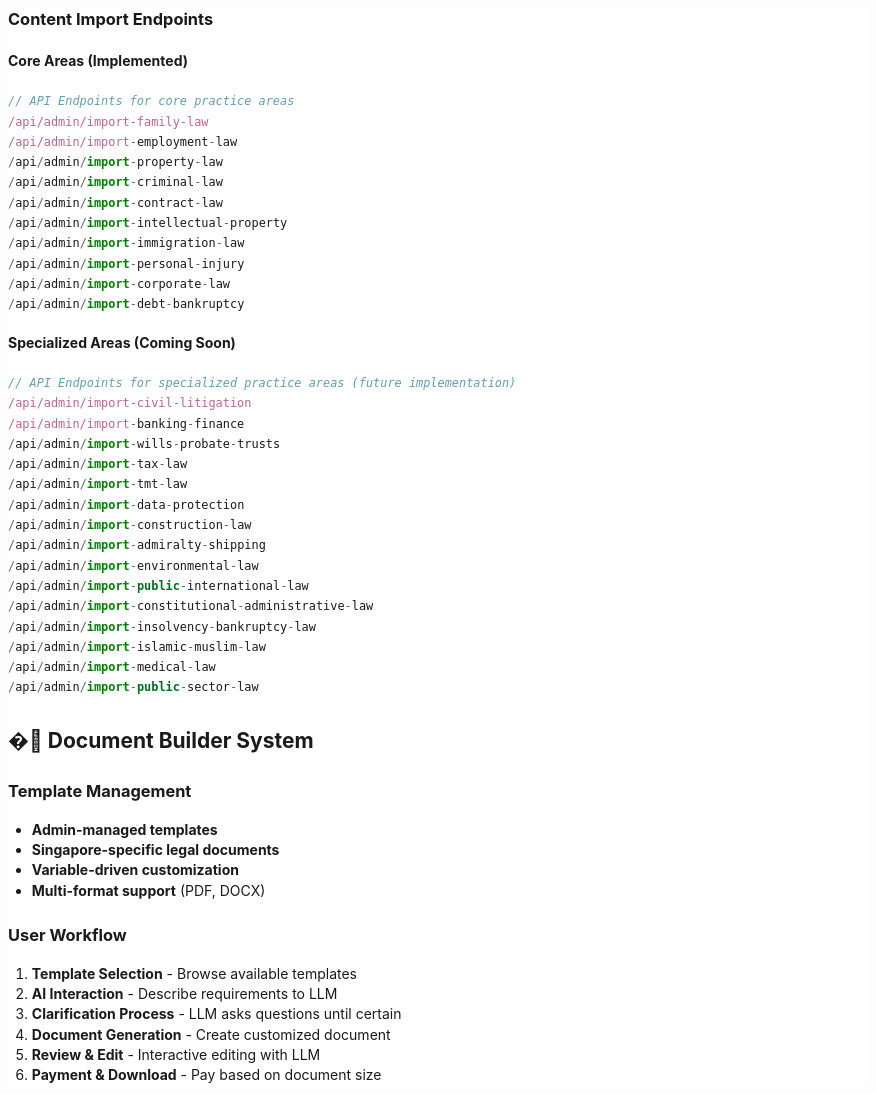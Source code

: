 ### Content Import Endpoints

#### Core Areas (Implemented)
```typescript
// API Endpoints for core practice areas
/api/admin/import-family-law
/api/admin/import-employment-law
/api/admin/import-property-law
/api/admin/import-criminal-law
/api/admin/import-contract-law
/api/admin/import-intellectual-property
/api/admin/import-immigration-law
/api/admin/import-personal-injury
/api/admin/import-corporate-law
/api/admin/import-debt-bankruptcy
```

#### Specialized Areas (Coming Soon)
```typescript
// API Endpoints for specialized practice areas (future implementation)
/api/admin/import-civil-litigation
/api/admin/import-banking-finance
/api/admin/import-wills-probate-trusts
/api/admin/import-tax-law
/api/admin/import-tmt-law
/api/admin/import-data-protection
/api/admin/import-construction-law
/api/admin/import-admiralty-shipping
/api/admin/import-environmental-law
/api/admin/import-public-international-law
/api/admin/import-constitutional-administrative-law
/api/admin/import-insolvency-bankruptcy-law
/api/admin/import-islamic-muslim-law
/api/admin/import-medical-law
/api/admin/import-public-sector-law
```

## �📄 Document Builder System

### Template Management
- **Admin-managed templates**
- **Singapore-specific legal documents**
- **Variable-driven customization**
- **Multi-format support** (PDF, DOCX)

### User Workflow
1. **Template Selection** - Browse available templates
2. **AI Interaction** - Describe requirements to LLM
3. **Clarification Process** - LLM asks questions until certain
4. **Document Generation** - Create customized document
5. **Review & Edit** - Interactive editing with LLM
6. **Payment & Download** - Pay based on document size
